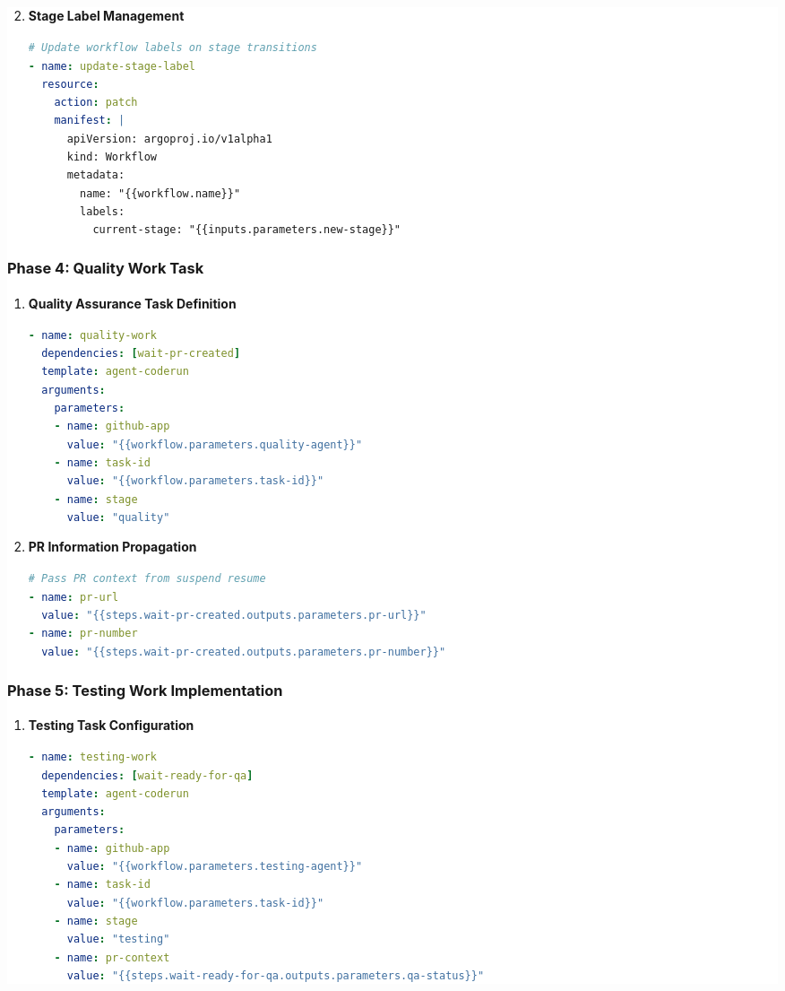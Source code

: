 2. **Stage Label Management**
   ```yaml
   # Update workflow labels on stage transitions
   - name: update-stage-label
     resource:
       action: patch
       manifest: |
         apiVersion: argoproj.io/v1alpha1
         kind: Workflow
         metadata:
           name: "{{workflow.name}}"
           labels:
             current-stage: "{{inputs.parameters.new-stage}}"
   ```

### Phase 4: Quality Work Task

1. **Quality Assurance Task Definition**
   ```yaml
   - name: quality-work
     dependencies: [wait-pr-created]
     template: agent-coderun
     arguments:
       parameters:
       - name: github-app
         value: "{{workflow.parameters.quality-agent}}"
       - name: task-id
         value: "{{workflow.parameters.task-id}}"
       - name: stage
         value: "quality"
   ```

2. **PR Information Propagation**
   ```yaml
   # Pass PR context from suspend resume
   - name: pr-url
     value: "{{steps.wait-pr-created.outputs.parameters.pr-url}}"
   - name: pr-number
     value: "{{steps.wait-pr-created.outputs.parameters.pr-number}}"
   ```

### Phase 5: Testing Work Implementation

1. **Testing Task Configuration**
   ```yaml
   - name: testing-work
     dependencies: [wait-ready-for-qa]
     template: agent-coderun
     arguments:
       parameters:
       - name: github-app
         value: "{{workflow.parameters.testing-agent}}"
       - name: task-id
         value: "{{workflow.parameters.task-id}}"
       - name: stage
         value: "testing"
       - name: pr-context
         value: "{{steps.wait-ready-for-qa.outputs.parameters.qa-status}}"
   ```
